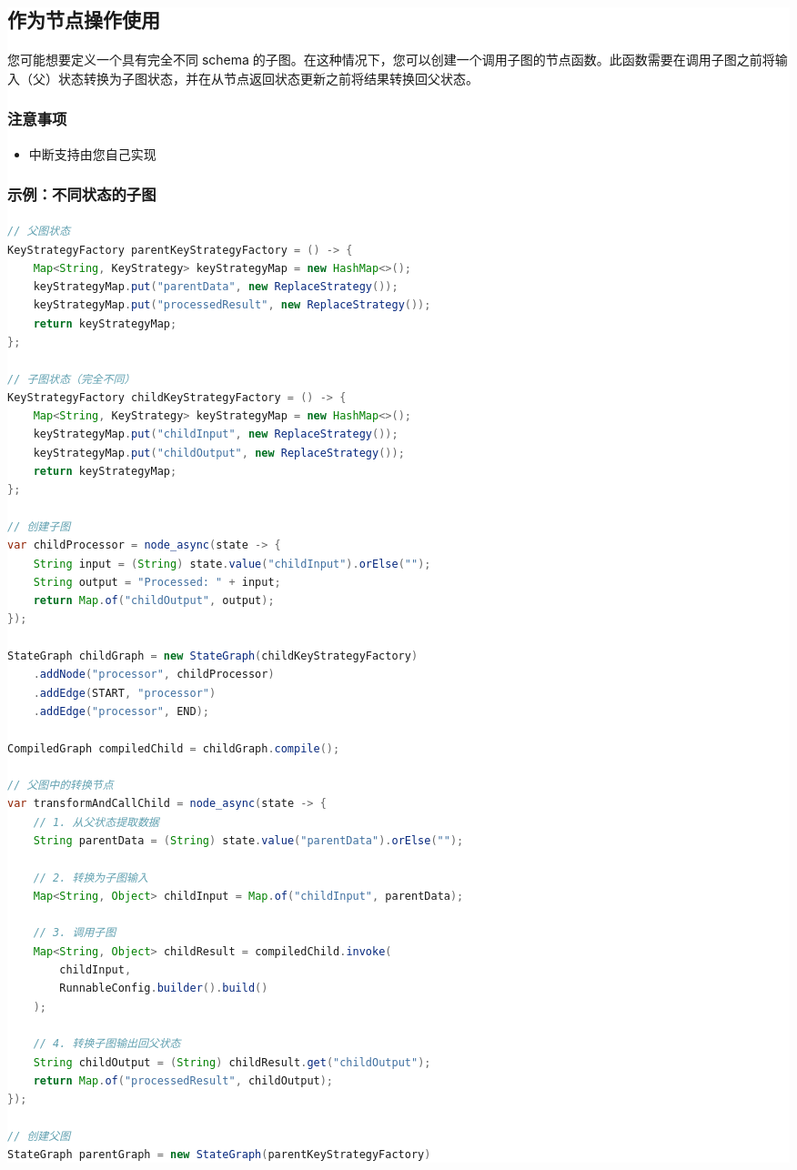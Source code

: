 ## 作为节点操作使用

您可能想要定义一个具有完全不同 schema 的子图。在这种情况下，您可以创建一个调用子图的节点函数。此函数需要在调用子图之前将输入（父）状态转换为子图状态，并在从节点返回状态更新之前将结果转换回父状态。

### 注意事项

* 中断支持由您自己实现

### 示例：不同状态的子图

```java
// 父图状态
KeyStrategyFactory parentKeyStrategyFactory = () -> {
    Map<String, KeyStrategy> keyStrategyMap = new HashMap<>();
    keyStrategyMap.put("parentData", new ReplaceStrategy());
    keyStrategyMap.put("processedResult", new ReplaceStrategy());
    return keyStrategyMap;
};

// 子图状态（完全不同）
KeyStrategyFactory childKeyStrategyFactory = () -> {
    Map<String, KeyStrategy> keyStrategyMap = new HashMap<>();
    keyStrategyMap.put("childInput", new ReplaceStrategy());
    keyStrategyMap.put("childOutput", new ReplaceStrategy());
    return keyStrategyMap;
};

// 创建子图
var childProcessor = node_async(state -> {
    String input = (String) state.value("childInput").orElse("");
    String output = "Processed: " + input;
    return Map.of("childOutput", output);
});

StateGraph childGraph = new StateGraph(childKeyStrategyFactory)
    .addNode("processor", childProcessor)
    .addEdge(START, "processor")
    .addEdge("processor", END);

CompiledGraph compiledChild = childGraph.compile();

// 父图中的转换节点
var transformAndCallChild = node_async(state -> {
    // 1. 从父状态提取数据
    String parentData = (String) state.value("parentData").orElse("");

    // 2. 转换为子图输入
    Map<String, Object> childInput = Map.of("childInput", parentData);

    // 3. 调用子图
    Map<String, Object> childResult = compiledChild.invoke(
        childInput,
        RunnableConfig.builder().build()
    );

    // 4. 转换子图输出回父状态
    String childOutput = (String) childResult.get("childOutput");
    return Map.of("processedResult", childOutput);
});

// 创建父图
StateGraph parentGraph = new StateGraph(parentKeyStrategyFactory)
```